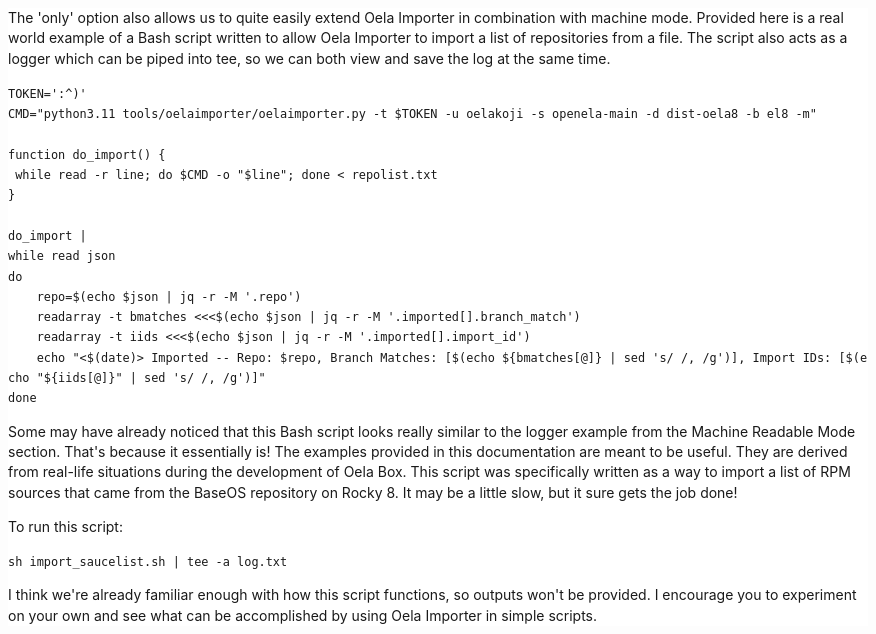 The 'only' option also allows us to quite easily extend Oela Importer in combination with machine mode. Provided here is a real world example of a Bash script written to allow Oela Importer to import a list of repositories from a file. The script also acts as a logger which can be piped into tee, so we can both view and save the log at the same time.

```
TOKEN=':^)'
CMD="python3.11 tools/oelaimporter/oelaimporter.py -t $TOKEN -u oelakoji -s openela-main -d dist-oela8 -b el8 -m"

function do_import() {
 while read -r line; do $CMD -o "$line"; done < repolist.txt
}

do_import |
while read json
do
    repo=$(echo $json | jq -r -M '.repo')
    readarray -t bmatches <<<$(echo $json | jq -r -M '.imported[].branch_match')
    readarray -t iids <<<$(echo $json | jq -r -M '.imported[].import_id')
    echo "<$(date)> Imported -- Repo: $repo, Branch Matches: [$(echo ${bmatches[@]} | sed 's/ /, /g')], Import IDs: [$(echo "${iids[@]}" | sed 's/ /, /g')]"
done
```

Some may have already noticed that this Bash script looks really similar to the logger example from the Machine Readable Mode section. That's because it essentially is! The examples provided in this documentation are meant to be useful. They are derived from real-life situations during the development of Oela Box. This script was specifically written as a way to import a list of RPM sources that came from the BaseOS repository on Rocky 8. It may be a little slow, but it sure gets the job done!

To run this script:
```
sh import_saucelist.sh | tee -a log.txt
```

I think we're already familiar enough with how this script functions, so outputs won't be provided. I encourage you to experiment on your own and see what can be accomplished by using Oela Importer in simple scripts.
